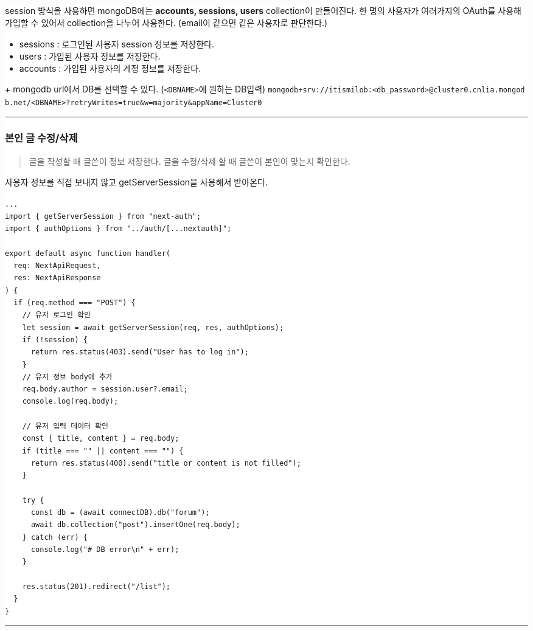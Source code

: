 session 방식을 사용하면 mongoDB에는 **accounts, sessions, users** collection이 만들어진다.
한 명의 사용자가 여러가지의 OAuth를 사용해 가입할 수 있어서 collection을 나누어 사용한다.
(email이 같으면 같은 사용자로 판단한다.)

- sessions : 로그인된 사용자 session 정보를 저장한다.
- users : 가입된 사용자 정보를 저장한다.
- accounts : 가입된 사용자의 계정 정보를 저장한다.

\+ mongodb url에서 DB를 선택할 수 있다. (`<DBNAME>`에 원하는 DB입력)
`mongodb+srv://itismilob:<db_password>@cluster0.cnlia.mongodb.net/<DBNAME>?retryWrites=true&w=majority&appName=Cluster0`

---

### 본인 글 수정/삭제

> 글을 작성할 때 글쓴이 정보 저장한다.
> 글을 수정/삭제 할 때 글쓴이 본인이 맞는지 확인한다.

사용자 정보를 직접 보내지 않고 getServerSession을 사용해서 받아온다.

```tsx title:"write 페이지 사용자 정보 저장"
...
import { getServerSession } from "next-auth";
import { authOptions } from "../auth/[...nextauth]";

export default async function handler(
  req: NextApiRequest,
  res: NextApiResponse
) {
  if (req.method === "POST") {
    // 유저 로그인 확인
    let session = await getServerSession(req, res, authOptions);
    if (!session) {
      return res.status(403).send("User has to log in");
    }
    // 유저 정보 body에 추가
    req.body.author = session.user?.email;
    console.log(req.body);

    // 유저 입력 데이터 확인
    const { title, content } = req.body;
    if (title === "" || content === "") {
      return res.status(400).send("title or content is not filled");
    }

    try {
      const db = (await connectDB).db("forum");
      await db.collection("post").insertOne(req.body);
    } catch (err) {
      console.log("# DB error\n" + err);
    }

    res.status(201).redirect("/list");
  }
}
```

---